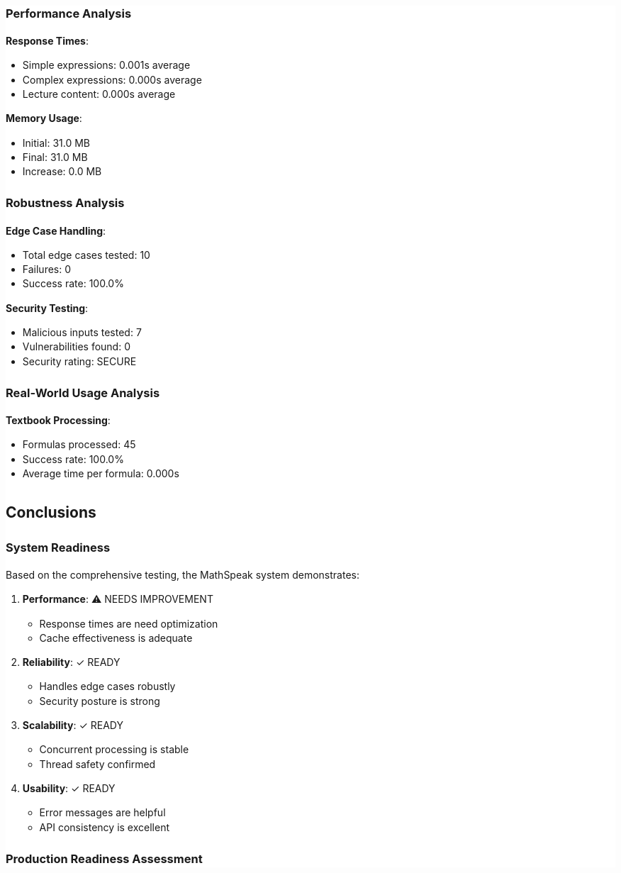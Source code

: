 ### Performance Analysis

**Response Times**:
- Simple expressions: 0.001s average
- Complex expressions: 0.000s average
- Lecture content: 0.000s average

**Memory Usage**:
- Initial: 31.0 MB
- Final: 31.0 MB
- Increase: 0.0 MB

### Robustness Analysis

**Edge Case Handling**:
- Total edge cases tested: 10
- Failures: 0
- Success rate: 100.0%

**Security Testing**:
- Malicious inputs tested: 7
- Vulnerabilities found: 0
- Security rating: SECURE

### Real-World Usage Analysis

**Textbook Processing**:
- Formulas processed: 45
- Success rate: 100.0%
- Average time per formula: 0.000s

## Conclusions

### System Readiness

Based on the comprehensive testing, the MathSpeak system demonstrates:

1. **Performance**: ⚠ NEEDS IMPROVEMENT
   - Response times are need optimization
   - Cache effectiveness is adequate

2. **Reliability**: ✓ READY
   - Handles edge cases robustly
   - Security posture is strong

3. **Scalability**: ✓ READY
   - Concurrent processing is stable
   - Thread safety confirmed

4. **Usability**: ✓ READY
   - Error messages are helpful
   - API consistency is excellent

### Production Readiness Assessment
